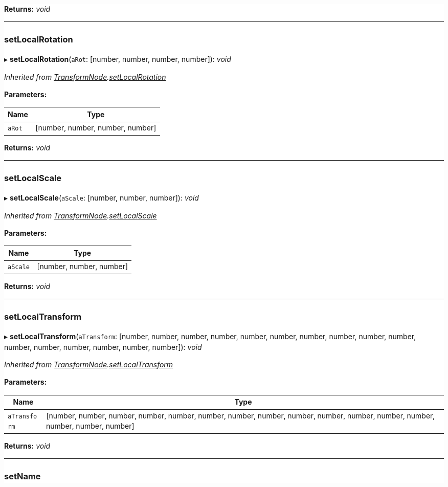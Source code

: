 **Returns:** *void*

___

###  setLocalRotation

▸ **setLocalRotation**(`aRot`: [number, number, number, number]): *void*

*Inherited from [TransformNode](_lumin_.transformnode.md).[setLocalRotation](_lumin_.transformnode.md#setlocalrotation)*

**Parameters:**

Name | Type |
------ | ------ |
`aRot` | [number, number, number, number] |

**Returns:** *void*

___

###  setLocalScale

▸ **setLocalScale**(`aScale`: [number, number, number]): *void*

*Inherited from [TransformNode](_lumin_.transformnode.md).[setLocalScale](_lumin_.transformnode.md#setlocalscale)*

**Parameters:**

Name | Type |
------ | ------ |
`aScale` | [number, number, number] |

**Returns:** *void*

___

###  setLocalTransform

▸ **setLocalTransform**(`aTransform`: [number, number, number, number, number, number, number, number, number, number, number, number, number, number, number, number]): *void*

*Inherited from [TransformNode](_lumin_.transformnode.md).[setLocalTransform](_lumin_.transformnode.md#setlocaltransform)*

**Parameters:**

Name | Type |
------ | ------ |
`aTransform` | [number, number, number, number, number, number, number, number, number, number, number, number, number, number, number, number] |

**Returns:** *void*

___

###  setName
